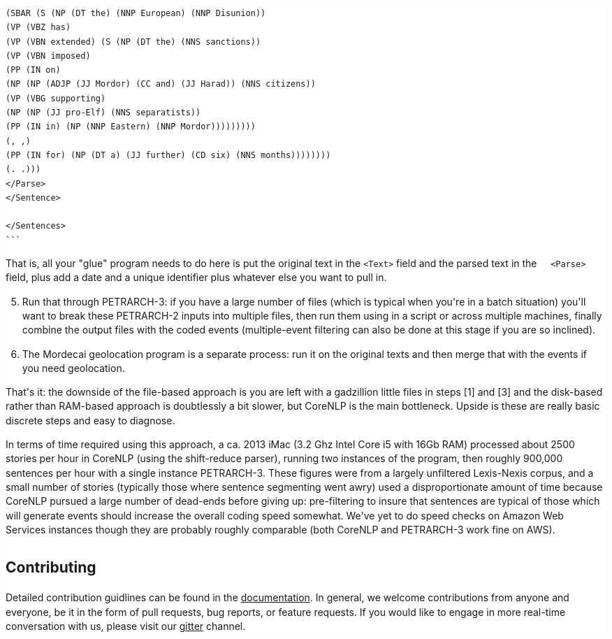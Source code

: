     (SBAR (S (NP (DT the) (NNP European) (NNP Disunion)) 
    (VP (VBZ has) 
    (VP (VBN extended) (S (NP (DT the) (NNS sanctions)) 
    (VP (VBN imposed) 
    (PP (IN on) 
    (NP (NP (ADJP (JJ Mordor) (CC and) (JJ Harad)) (NNS citizens)) 
    (VP (VBG supporting) 
    (NP (NP (JJ pro-Elf) (NNS separatists)) 
    (PP (IN in) (NP (NNP Eastern) (NNP Mordor))))))))) 
    (, ,) 
    (PP (IN for) (NP (DT a) (JJ further) (CD six) (NNS months)))))))) 
    (. .))) 
    </Parse>
    </Sentence>
 
    </Sentences>
    ```
 
  That is, all your "glue" program needs to do here is put the original text in the `<Text>` field and the parsed text in the     `<Parse>` field, plus add a date and a unique identifier plus whatever else you want to pull in. 

5.  Run that through PETRARCH-3: if you have a large number of files (which is typical when you're in a batch 
situation) you'll want to break these PETRARCH-2 inputs into multiple files, then run them using in a script or across multiple machines, finally combine the output files with the coded events (multiple-event filtering can also be done at this stage if you are so inclined).

6. The Mordecai geolocation program is a separate process: run it on the original texts and then merge that with the events if you need geolocation.


That's it: the downside of the file-based approach is you are left with a gadzillion little files in steps [1] and [3] and the disk-based rather than RAM-based approach is doubtlessly a bit slower, but CoreNLP is the main bottleneck. Upside is these are really basic discrete steps and easy to diagnose.

In terms of time required using this approach, a ca. 2013 iMac (3.2 Ghz Intel Core i5 with 16Gb RAM) processed about 2500 stories per hour in CoreNLP (using the shift-reduce parser), running two instances of the program, then roughly 900,000 sentences per hour with a single instance PETRARCH-3. These figures were from a largely unfiltered Lexis-Nexis corpus, and a small number of stories (typically those where sentence segmenting went awry) used a disproportionate amount of time because CoreNLP pursued a large number of dead-ends before giving up: pre-filtering to insure that sentences are typical of those which will generate events should increase the overall coding speed somewhat. We've yet to do speed checks on Amazon Web Services instances though they are probably roughly comparable (both CoreNLP and PETRARCH-3 work fine on AWS).


## Contributing

Detailed contribution guidlines can be found in the
[documentation](https://petrarch2.readthedocs.io/en/latest/contributing.html).
In general, we welcome contributions from anyone and everyone, be it in the
form of pull requests, bug reports, or feature requests. If you would like to
engage in more real-time conversation with us, please visit our
[gitter](https://gitter.im/openeventdata/petrarch2) channel.
